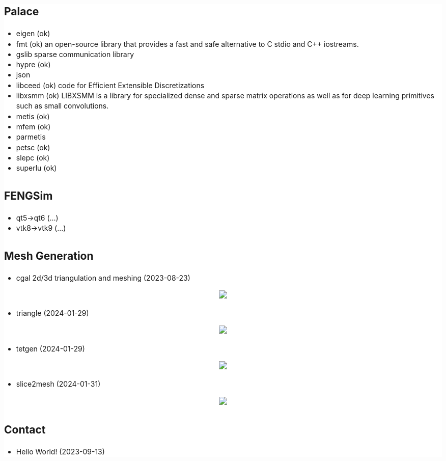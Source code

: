 ## Palace
* eigen (ok)
* fmt (ok) an open-source library that provides a fast and safe alternative to C stdio and C++ iostreams. 
* gslib sparse communication library
* hypre (ok)
* json
* libceed (ok) code for Efficient Extensible Discretizations
* libxsmm (ok) LIBXSMM is a library for specialized dense and sparse matrix operations as well as for deep learning primitives such as small convolutions. 
* metis (ok)
* mfem (ok)
* parmetis
* petsc (ok)
* slepc (ok)
* superlu (ok)


## FENGSim
   * qt5->qt6 (...)
   * vtk8->vtk9 (...)
   
## Mesh Generation
	
   * cgal 2d/3d triangulation and meshing (2023-08-23)

<div align="center">
<img decoding="async" src="../image/mesh/cgal/1.jpg" width="600">
</div>
   
   * triangle (2024-01-29)
   
<div align="center">
<img decoding="async" src="../image/mesh/triangle/12.jpg" width="400">
</div>

   * tetgen (2024-01-29)

<div align="center">
<img decoding="async" src="../image/mesh/tetgen/1.jpg" width="400">
</div>

   * slice2mesh (2024-01-31)

<div align="center">
<img decoding="async" src="../image/log/2.jpg" width="400">
</div>
   
## Contact
   * Hello World! (2023-09-13)
   